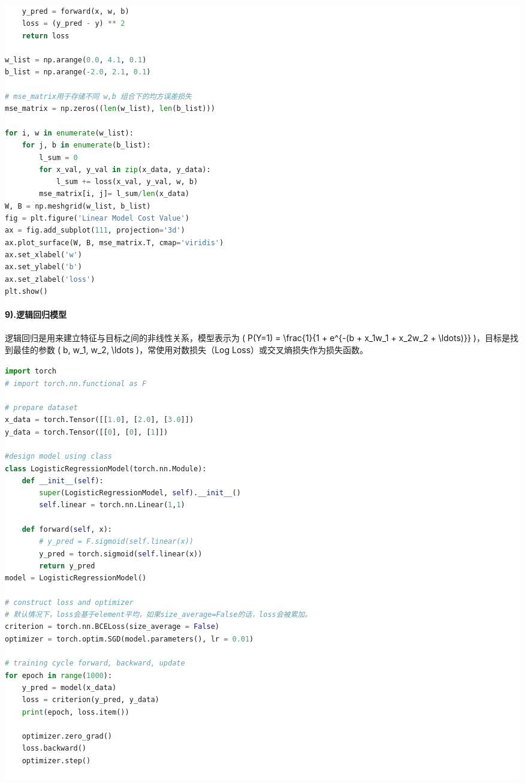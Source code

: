 ```python
    y_pred = forward(x, w, b)
    loss = (y_pred - y) ** 2
    return loss

w_list = np.arange(0.0, 4.1, 0.1)
b_list = np.arange(-2.0, 2.1, 0.1)

# mse_matrix用于存储不同 w,b 组合下的均方误差损失
mse_matrix = np.zeros((len(w_list), len(b_list)))

for i, w in enumerate(w_list):
    for j, b in enumerate(b_list):
        l_sum = 0
        for x_val, y_val in zip(x_data, y_data):
            l_sum += loss(x_val, y_val, w, b)
        mse_matrix[i, j]= l_sum/len(x_data)
W, B = np.meshgrid(w_list, b_list)
fig = plt.figure('Linear Model Cost Value')
ax = fig.add_subplot(111, projection='3d')
ax.plot_surface(W, B, mse_matrix.T, cmap='viridis')
ax.set_xlabel('w')
ax.set_ylabel('b')
ax.set_zlabel('loss')
plt.show()
```
#### 9).逻辑回归模型
逻辑回归是用来建立特征与目标之间的非线性关系，模型表示为 \( P(Y=1) = \frac{1}{1 + e^{-(b + x_1w_1 + x_2w_2 + \ldots)}} \)，目标是找到最佳的参数 \( b, w_1, w_2, \ldots \)，常使用对数损失（Log Loss）或交叉熵损失作为损失函数。
```python
import torch
# import torch.nn.functional as F
 
# prepare dataset
x_data = torch.Tensor([[1.0], [2.0], [3.0]])
y_data = torch.Tensor([[0], [0], [1]])
 
#design model using class
class LogisticRegressionModel(torch.nn.Module):
    def __init__(self):
        super(LogisticRegressionModel, self).__init__()
        self.linear = torch.nn.Linear(1,1)
 
    def forward(self, x):
        # y_pred = F.sigmoid(self.linear(x))
        y_pred = torch.sigmoid(self.linear(x))
        return y_pred
model = LogisticRegressionModel()
 
# construct loss and optimizer
# 默认情况下，loss会基于element平均，如果size_average=False的话，loss会被累加。
criterion = torch.nn.BCELoss(size_average = False) 
optimizer = torch.optim.SGD(model.parameters(), lr = 0.01)
 
# training cycle forward, backward, update
for epoch in range(1000):
    y_pred = model(x_data)
    loss = criterion(y_pred, y_data)
    print(epoch, loss.item())
 
    optimizer.zero_grad()
    loss.backward()
    optimizer.step()
 
```